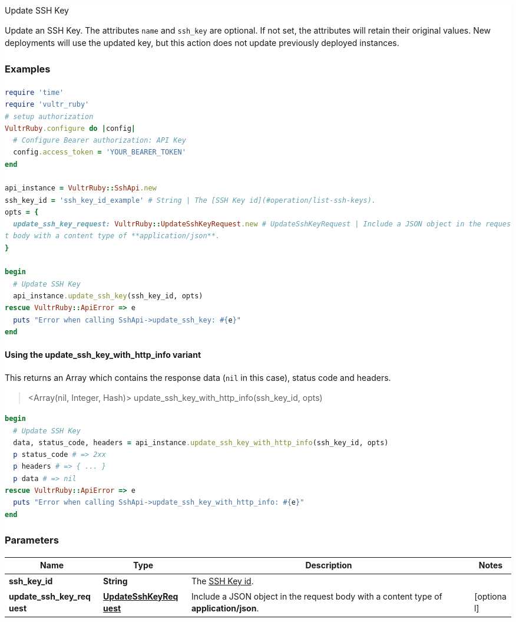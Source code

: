 Update SSH Key

Update an SSH Key. The attributes `name` and `ssh_key` are optional. If not set, the attributes will retain their original values. New deployments will use the updated key, but this action does not update previously deployed instances.

### Examples

```ruby
require 'time'
require 'vultr_ruby'
# setup authorization
VultrRuby.configure do |config|
  # Configure Bearer authorization: API Key
  config.access_token = 'YOUR_BEARER_TOKEN'
end

api_instance = VultrRuby::SshApi.new
ssh_key_id = 'ssh_key_id_example' # String | The [SSH Key id](#operation/list-ssh-keys).
opts = {
  update_ssh_key_request: VultrRuby::UpdateSshKeyRequest.new # UpdateSshKeyRequest | Include a JSON object in the request body with a content type of **application/json**.
}

begin
  # Update SSH Key
  api_instance.update_ssh_key(ssh_key_id, opts)
rescue VultrRuby::ApiError => e
  puts "Error when calling SshApi->update_ssh_key: #{e}"
end
```

#### Using the update_ssh_key_with_http_info variant

This returns an Array which contains the response data (`nil` in this case), status code and headers.

> <Array(nil, Integer, Hash)> update_ssh_key_with_http_info(ssh_key_id, opts)

```ruby
begin
  # Update SSH Key
  data, status_code, headers = api_instance.update_ssh_key_with_http_info(ssh_key_id, opts)
  p status_code # => 2xx
  p headers # => { ... }
  p data # => nil
rescue VultrRuby::ApiError => e
  puts "Error when calling SshApi->update_ssh_key_with_http_info: #{e}"
end
```

### Parameters

| Name | Type | Description | Notes |
| ---- | ---- | ----------- | ----- |
| **ssh_key_id** | **String** | The [SSH Key id](#operation/list-ssh-keys). |  |
| **update_ssh_key_request** | [**UpdateSshKeyRequest**](UpdateSshKeyRequest.md) | Include a JSON object in the request body with a content type of **application/json**. | [optional] |
